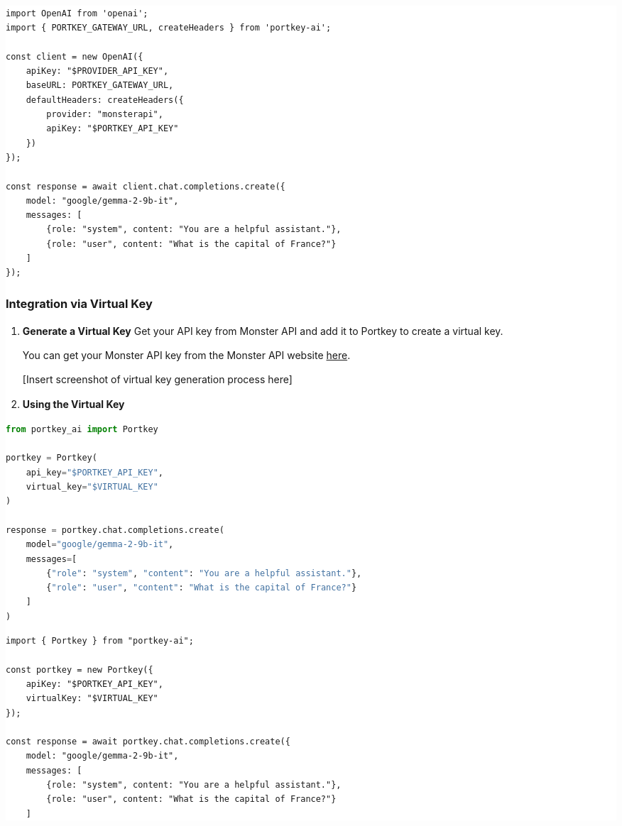 ```Node OpenAI Node SDK
import OpenAI from 'openai';
import { PORTKEY_GATEWAY_URL, createHeaders } from 'portkey-ai';

const client = new OpenAI({
    apiKey: "$PROVIDER_API_KEY",
    baseURL: PORTKEY_GATEWAY_URL,
    defaultHeaders: createHeaders({
        provider: "monsterapi",
        apiKey: "$PORTKEY_API_KEY"
    })
});

const response = await client.chat.completions.create({
    model: "google/gemma-2-9b-it",
    messages: [
        {role: "system", content: "You are a helpful assistant."},
        {role: "user", content: "What is the capital of France?"}
    ]
});
```

</CodeGroup>

### Integration via Virtual Key

1. **Generate a Virtual Key**
   Get your API key from Monster API and add it to Portkey to create a virtual key.

   You can get your Monster API key from the Monster API website [here](https://monsterapi.ai/).

   [Insert screenshot of virtual key generation process here]

2. **Using the Virtual Key**

<CodeGroup>

```Python python
from portkey_ai import Portkey

portkey = Portkey(
    api_key="$PORTKEY_API_KEY",
    virtual_key="$VIRTUAL_KEY"
)

response = portkey.chat.completions.create(
    model="google/gemma-2-9b-it",
    messages=[
        {"role": "system", "content": "You are a helpful assistant."},
        {"role": "user", "content": "What is the capital of France?"}
    ]
)
```

```Node node
import { Portkey } from "portkey-ai";

const portkey = new Portkey({
    apiKey: "$PORTKEY_API_KEY",
    virtualKey: "$VIRTUAL_KEY"
});

const response = await portkey.chat.completions.create({
    model: "google/gemma-2-9b-it",
    messages: [
        {role: "system", content: "You are a helpful assistant."},
        {role: "user", content: "What is the capital of France?"}
    ]
```